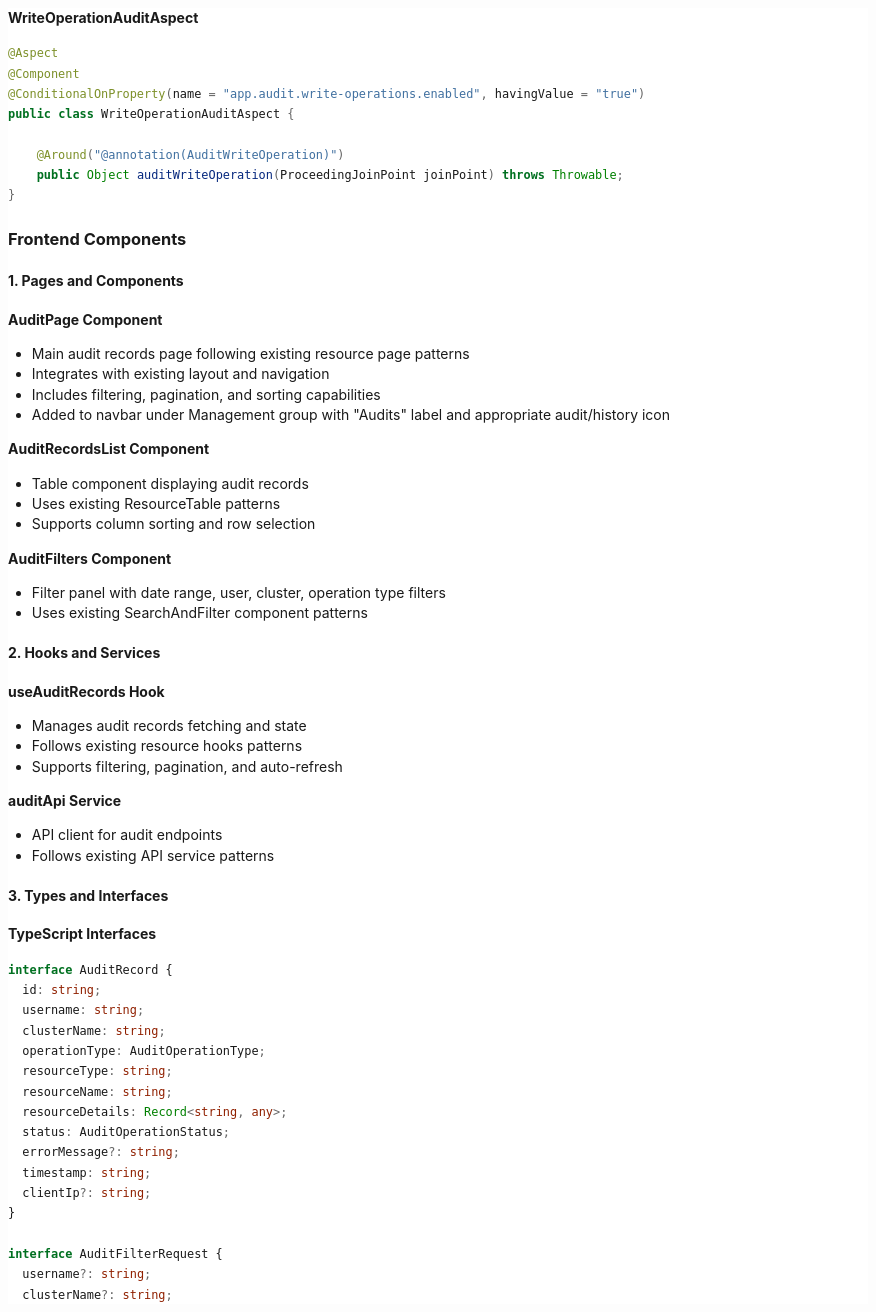 **WriteOperationAuditAspect**

```java
@Aspect
@Component
@ConditionalOnProperty(name = "app.audit.write-operations.enabled", havingValue = "true")
public class WriteOperationAuditAspect {

    @Around("@annotation(AuditWriteOperation)")
    public Object auditWriteOperation(ProceedingJoinPoint joinPoint) throws Throwable;
}
```

### Frontend Components

#### 1. Pages and Components

**AuditPage Component**

- Main audit records page following existing resource page patterns
- Integrates with existing layout and navigation
- Includes filtering, pagination, and sorting capabilities
- Added to navbar under Management group with "Audits" label and appropriate audit/history icon

**AuditRecordsList Component**

- Table component displaying audit records
- Uses existing ResourceTable patterns
- Supports column sorting and row selection

**AuditFilters Component**

- Filter panel with date range, user, cluster, operation type filters
- Uses existing SearchAndFilter component patterns

#### 2. Hooks and Services

**useAuditRecords Hook**

- Manages audit records fetching and state
- Follows existing resource hooks patterns
- Supports filtering, pagination, and auto-refresh

**auditApi Service**

- API client for audit endpoints
- Follows existing API service patterns

#### 3. Types and Interfaces

**TypeScript Interfaces**

```typescript
interface AuditRecord {
  id: string;
  username: string;
  clusterName: string;
  operationType: AuditOperationType;
  resourceType: string;
  resourceName: string;
  resourceDetails: Record<string, any>;
  status: AuditOperationStatus;
  errorMessage?: string;
  timestamp: string;
  clientIp?: string;
}

interface AuditFilterRequest {
  username?: string;
  clusterName?: string;
```